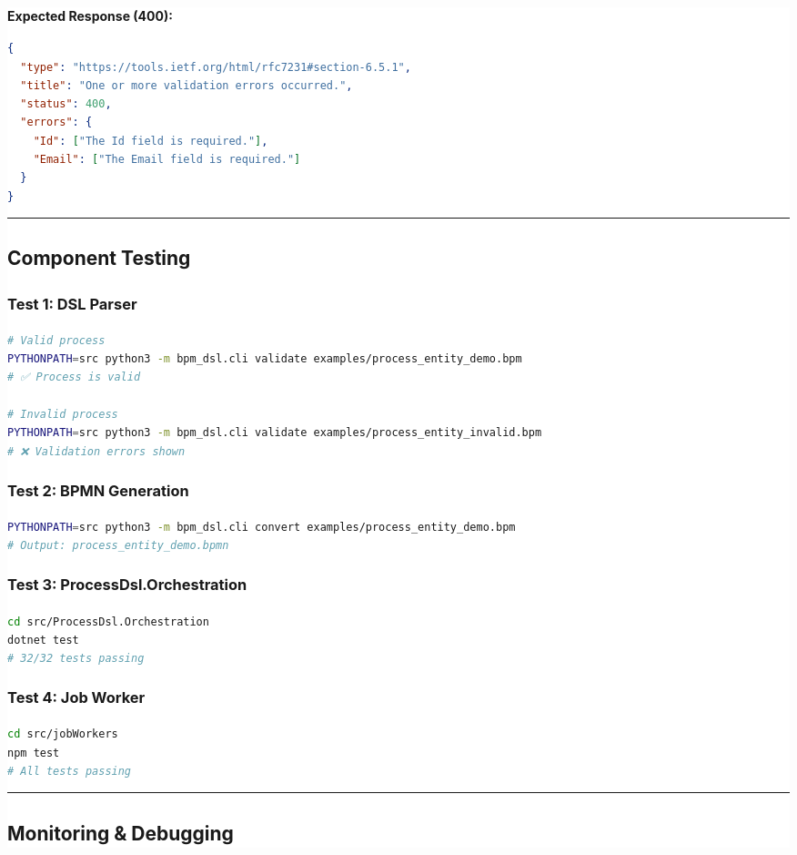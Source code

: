 **Expected Response (400):**
```json
{
  "type": "https://tools.ietf.org/html/rfc7231#section-6.5.1",
  "title": "One or more validation errors occurred.",
  "status": 400,
  "errors": {
    "Id": ["The Id field is required."],
    "Email": ["The Email field is required."]
  }
}
```

---

## Component Testing

### Test 1: DSL Parser
```bash
# Valid process
PYTHONPATH=src python3 -m bpm_dsl.cli validate examples/process_entity_demo.bpm
# ✅ Process is valid

# Invalid process
PYTHONPATH=src python3 -m bpm_dsl.cli validate examples/process_entity_invalid.bpm
# ❌ Validation errors shown
```

### Test 2: BPMN Generation
```bash
PYTHONPATH=src python3 -m bpm_dsl.cli convert examples/process_entity_demo.bpm
# Output: process_entity_demo.bpmn
```

### Test 3: ProcessDsl.Orchestration
```bash
cd src/ProcessDsl.Orchestration
dotnet test
# 32/32 tests passing
```

### Test 4: Job Worker
```bash
cd src/jobWorkers
npm test
# All tests passing
```

---

## Monitoring & Debugging
